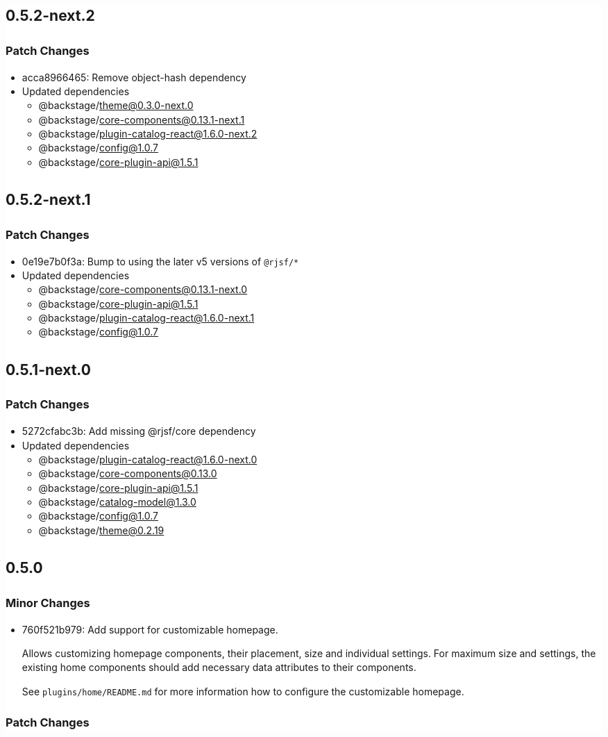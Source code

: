 ## 0.5.2-next.2

### Patch Changes

- acca8966465: Remove object-hash dependency
- Updated dependencies
  - @backstage/theme@0.3.0-next.0
  - @backstage/core-components@0.13.1-next.1
  - @backstage/plugin-catalog-react@1.6.0-next.2
  - @backstage/config@1.0.7
  - @backstage/core-plugin-api@1.5.1

## 0.5.2-next.1

### Patch Changes

- 0e19e7b0f3a: Bump to using the later v5 versions of `@rjsf/*`
- Updated dependencies
  - @backstage/core-components@0.13.1-next.0
  - @backstage/core-plugin-api@1.5.1
  - @backstage/plugin-catalog-react@1.6.0-next.1
  - @backstage/config@1.0.7

## 0.5.1-next.0

### Patch Changes

- 5272cfabc3b: Add missing @rjsf/core dependency
- Updated dependencies
  - @backstage/plugin-catalog-react@1.6.0-next.0
  - @backstage/core-components@0.13.0
  - @backstage/core-plugin-api@1.5.1
  - @backstage/catalog-model@1.3.0
  - @backstage/config@1.0.7
  - @backstage/theme@0.2.19

## 0.5.0

### Minor Changes

- 760f521b979: Add support for customizable homepage.

  Allows customizing homepage components, their placement, size and
  individual settings. For maximum size and settings, the existing home
  components should add necessary data attributes to their components.

  See `plugins/home/README.md` for more information how to configure
  the customizable homepage.

### Patch Changes
